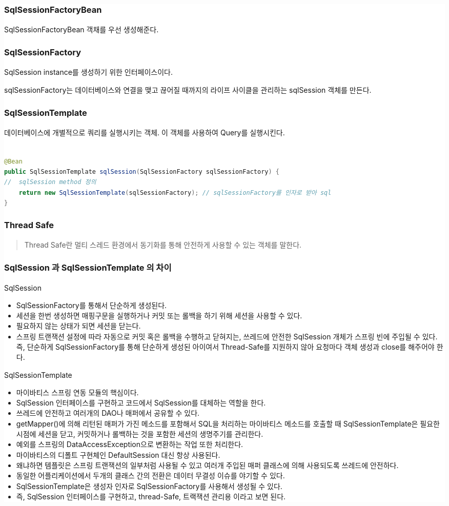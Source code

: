 
### SqlSessionFactoryBean


SqlSessionFactoryBean 객채를 우선 생성해준다.

### SqlSessionFactory

SqlSession instance를 생성하기 위한 인터페이스이다.

sqlSessionFactory는 데이터베이스와 연결을 맺고 끊어질 때까지의 
라이프 사이클을 관리하는 sqlSession 객체를 만든다.

### SqlSessionTemplate

데이터베이스에 개별적으로 쿼리를 실행시키는 객체. 이 객체를 사용하여
Query를 실행시킨다.


```java

@Bean
public SqlSessionTemplate sqlSession(SqlSessionFactory sqlSessionFactory) {
// 	sqlSession method 정의  	
    return new SqlSessionTemplate(sqlSessionFactory); // sqlSessionFactory를 인자로 받아 sql
}

```

### Thread Safe

> Thread Safe란 멀티 스레드 환경에서 동기화를 통해 안전하게 사용할 수 있는 객체를 말한다.


### SqlSession 과 SqlSessionTemplate 의 차이

SqlSession
- SqlSessionFactory를 통해서 단순하게 생성된다.
- 세션을 한번 생성하면 매핑구문을 실행하거나 커밋 또는 롤백을 하기 위해 세션을 사용할 수 있다.
- 필요하지 않는 상태가 되면 세션을 닫는다.
- 스프링 트랜잭션 설정에 따라 자동으로 커밋 혹은 롤백을 수행하고 닫혀지는, 쓰레드에 안전한 SqlSession 개체가 스프링 빈에 주입될 수 있다.
즉, 단순하게 SqlSessionFactory를 통해 단순하게 생성된 아이여서 Thread-Safe를 지원하지 않아 요청마다 객체 생성과 close를 해주어야 한다.
 

SqlSessionTemplate
- 마이바티스 스프링 연동 모듈의 핵심이다.
- SqlSession 인터페이스를 구현하고 코드에서 SqlSession를 대체하는 역할을 한다.
- 쓰레드에 안전하고 여러개의 DAO나 매퍼에서 공유할 수 있다.
- getMapper()에 의해 리턴된 매퍼가 가진 메소드를 포함해서 SQL을 처리하는 마이바티스 메소드를 호출할 때 SqlSessionTemplate은 필요한 시점에 세션을 닫고, 커밋하거나 롤백하는 것을 포함한 세션의 생명주기를 관리한다.
- 예외를 스프링의 DataAccessException으로 변환하는 작업 또한 처리한다.
- 마이바티스의 디폴트 구현체인 DefaultSession 대신 항상 사용된다.
- 왜냐하면 템플릿은 스프링 트랜잭션의 일부처럼 사용될 수 있고 여러개 주입된 매퍼 클래스에 의해 사용되도록 쓰레드에 안전하다.
- 동일한 어플리케이션에서 두개의 클래스 간의 전환은 데이터 무결성 이슈를 야기할 수 있다.
- SqlSessionTemplate은 생성자 인자로 SqlSessionFactory를 사용해서 생성될 수 있다.
- 즉, SqlSession 인터페이스를 구현하고, thread-Safe, 트랙잭션 관리용 이라고 보면 된다.
